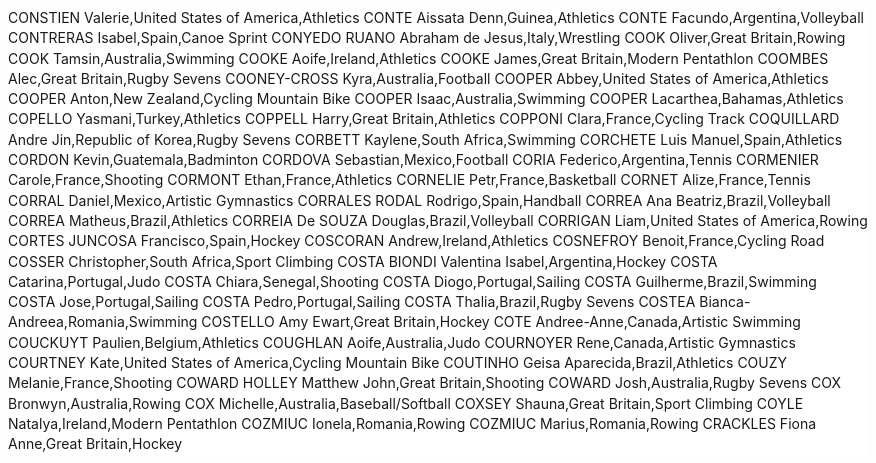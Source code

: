 CONSTIEN Valerie,United States of America,Athletics
CONTE Aissata Denn,Guinea,Athletics
CONTE Facundo,Argentina,Volleyball
CONTRERAS Isabel,Spain,Canoe Sprint
CONYEDO RUANO Abraham de Jesus,Italy,Wrestling
COOK Oliver,Great Britain,Rowing
COOK Tamsin,Australia,Swimming
COOKE Aoife,Ireland,Athletics
COOKE James,Great Britain,Modern Pentathlon
COOMBES Alec,Great Britain,Rugby Sevens
COONEY-CROSS Kyra,Australia,Football
COOPER Abbey,United States of America,Athletics
COOPER Anton,New Zealand,Cycling Mountain Bike
COOPER Isaac,Australia,Swimming
COOPER Lacarthea,Bahamas,Athletics
COPELLO Yasmani,Turkey,Athletics
COPPELL Harry,Great Britain,Athletics
COPPONI Clara,France,Cycling Track
COQUILLARD Andre Jin,Republic of Korea,Rugby Sevens
CORBETT Kaylene,South Africa,Swimming
CORCHETE Luis Manuel,Spain,Athletics
CORDON Kevin,Guatemala,Badminton
CORDOVA Sebastian,Mexico,Football
CORIA Federico,Argentina,Tennis
CORMENIER Carole,France,Shooting
CORMONT Ethan,France,Athletics
CORNELIE Petr,France,Basketball
CORNET Alize,France,Tennis
CORRAL Daniel,Mexico,Artistic Gymnastics
CORRALES RODAL Rodrigo,Spain,Handball
CORREA Ana Beatriz,Brazil,Volleyball
CORREA Matheus,Brazil,Athletics
CORREIA De SOUZA Douglas,Brazil,Volleyball
CORRIGAN Liam,United States of America,Rowing
CORTES JUNCOSA Francisco,Spain,Hockey
COSCORAN Andrew,Ireland,Athletics
COSNEFROY Benoit,France,Cycling Road
COSSER Christopher,South Africa,Sport Climbing
COSTA BIONDI Valentina Isabel,Argentina,Hockey
COSTA Catarina,Portugal,Judo
COSTA Chiara,Senegal,Shooting
COSTA Diogo,Portugal,Sailing
COSTA Guilherme,Brazil,Swimming
COSTA Jose,Portugal,Sailing
COSTA Pedro,Portugal,Sailing
COSTA Thalia,Brazil,Rugby Sevens
COSTEA Bianca-Andreea,Romania,Swimming
COSTELLO Amy Ewart,Great Britain,Hockey
COTE Andree-Anne,Canada,Artistic Swimming
COUCKUYT Paulien,Belgium,Athletics
COUGHLAN Aoife,Australia,Judo
COURNOYER Rene,Canada,Artistic Gymnastics
COURTNEY Kate,United States of America,Cycling Mountain Bike
COUTINHO Geisa Aparecida,Brazil,Athletics
COUZY Melanie,France,Shooting
COWARD HOLLEY Matthew John,Great Britain,Shooting
COWARD Josh,Australia,Rugby Sevens
COX Bronwyn,Australia,Rowing
COX Michelle,Australia,Baseball/Softball
COXSEY Shauna,Great Britain,Sport Climbing
COYLE Natalya,Ireland,Modern Pentathlon
COZMIUC Ionela,Romania,Rowing
COZMIUC Marius,Romania,Rowing
CRACKLES Fiona Anne,Great Britain,Hockey